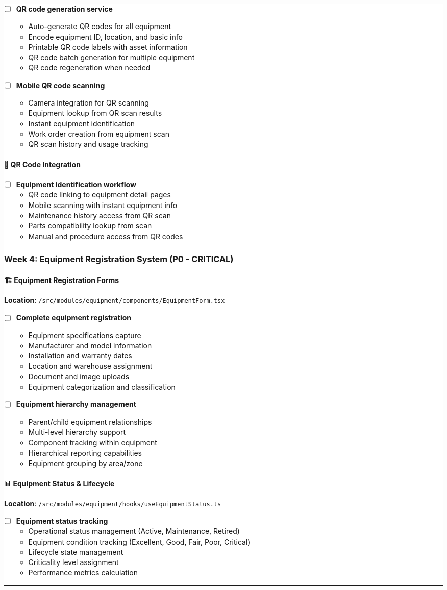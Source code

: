 - [ ] **QR code generation service**
  - Auto-generate QR codes for all equipment
  - Encode equipment ID, location, and basic info
  - Printable QR code labels with asset information
  - QR code batch generation for multiple equipment
  - QR code regeneration when needed

- [ ] **Mobile QR code scanning**
  - Camera integration for QR scanning
  - Equipment lookup from QR scan results
  - Instant equipment identification
  - Work order creation from equipment scan
  - QR scan history and usage tracking

#### 📱 **QR Code Integration**

- [ ] **Equipment identification workflow**
  - QR code linking to equipment detail pages
  - Mobile scanning with instant equipment info
  - Maintenance history access from QR scan
  - Parts compatibility lookup from scan
  - Manual and procedure access from QR codes

### Week 4: Equipment Registration System (P0 - CRITICAL)

#### 🏗️ **Equipment Registration Forms**

**Location**: `/src/modules/equipment/components/EquipmentForm.tsx`

- [ ] **Complete equipment registration**
  - Equipment specifications capture
  - Manufacturer and model information
  - Installation and warranty dates
  - Location and warehouse assignment
  - Document and image uploads
  - Equipment categorization and classification

- [ ] **Equipment hierarchy management**
  - Parent/child equipment relationships
  - Multi-level hierarchy support
  - Component tracking within equipment
  - Hierarchical reporting capabilities
  - Equipment grouping by area/zone

#### 📊 **Equipment Status & Lifecycle**

**Location**: `/src/modules/equipment/hooks/useEquipmentStatus.ts`

- [ ] **Equipment status tracking**
  - Operational status management (Active, Maintenance, Retired)
  - Equipment condition tracking (Excellent, Good, Fair, Poor, Critical)
  - Lifecycle state management
  - Criticality level assignment
  - Performance metrics calculation

---